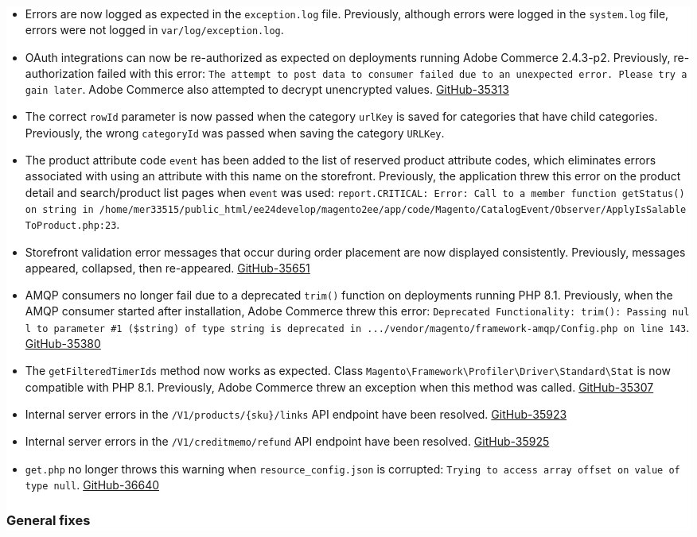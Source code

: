 

*  Errors are now logged as expected in the `exception.log` file. Previously, although errors were logged in the `system.log` file, errors were not logged in `var/log/exception.log`.



*  OAuth integrations can now be re-authorized as expected on deployments running Adobe Commerce 2.4.3-p2. Previously, re-authorization failed with this error: `The attempt to post data to consumer failed due to an unexpected error. Please try again later`. Adobe Commerce also attempted to decrypt unencrypted values. [GitHub-35313](https://github.com/magento/magento2/issues/35313)



*  The correct `rowId` parameter is now passed when the category `urlKey` is saved for categories that have child categories. Previously, the wrong `categoryId` was passed when saving the category `URLKey`.



*  The product attribute code `event` has been added to the list of reserved product attribute codes, which eliminates errors associated with using an attribute with this name on the storefront. Previously, the application threw this error on the product detail and search/product list pages when `event` was used:  `report.CRITICAL: Error: Call to a member function getStatus() on string in /home/mer33515/public_html/ee24develop/magento2ee/app/code/Magento/CatalogEvent/Observer/ApplyIsSalableToProduct.php:23`.



*  Storefront validation error messages that occur during order placement are now displayed consistently. Previously, messages appeared, collapsed, then re-appeared. [GitHub-35651](https://github.com/magento/magento2/issues/35651)



*  AMQP consumers no longer fail due to a deprecated `trim()` function on deployments running PHP 8.1. Previously, when the AMQP consumer started after installation, Adobe Commerce threw this error: `Deprecated Functionality: trim(): Passing null to parameter #1 ($string) of type string is deprecated in .../vendor/magento/framework-amqp/Config.php on line 143`. [GitHub-35380](https://github.com/magento/magento2/issues/35380)



*  The `getFilteredTimerIds` method now works as expected.  Class `Magento\Framework\Profiler\Driver\Standard\Stat` is now compatible with PHP 8.1. Previously, Adobe Commerce threw an exception when this method was called. [GitHub-35307](https://github.com/magento/magento2/issues/35307)



*  Internal server errors in the `/V1/products/{sku}/links` API endpoint have been resolved. [GitHub-35923](https://github.com/magento/magento2/issues/35923)



*  Internal server errors in the `/V1/creditmemo/refund` API endpoint have been resolved. [GitHub-35925](https://github.com/magento/magento2/issues/35925)



*  `get.php` no longer throws this warning when `resource_config.json` is corrupted: `Trying to access array offset on value of type null`. [GitHub-36640](https://github.com/magento/magento2/issues/36640)

### General fixes
